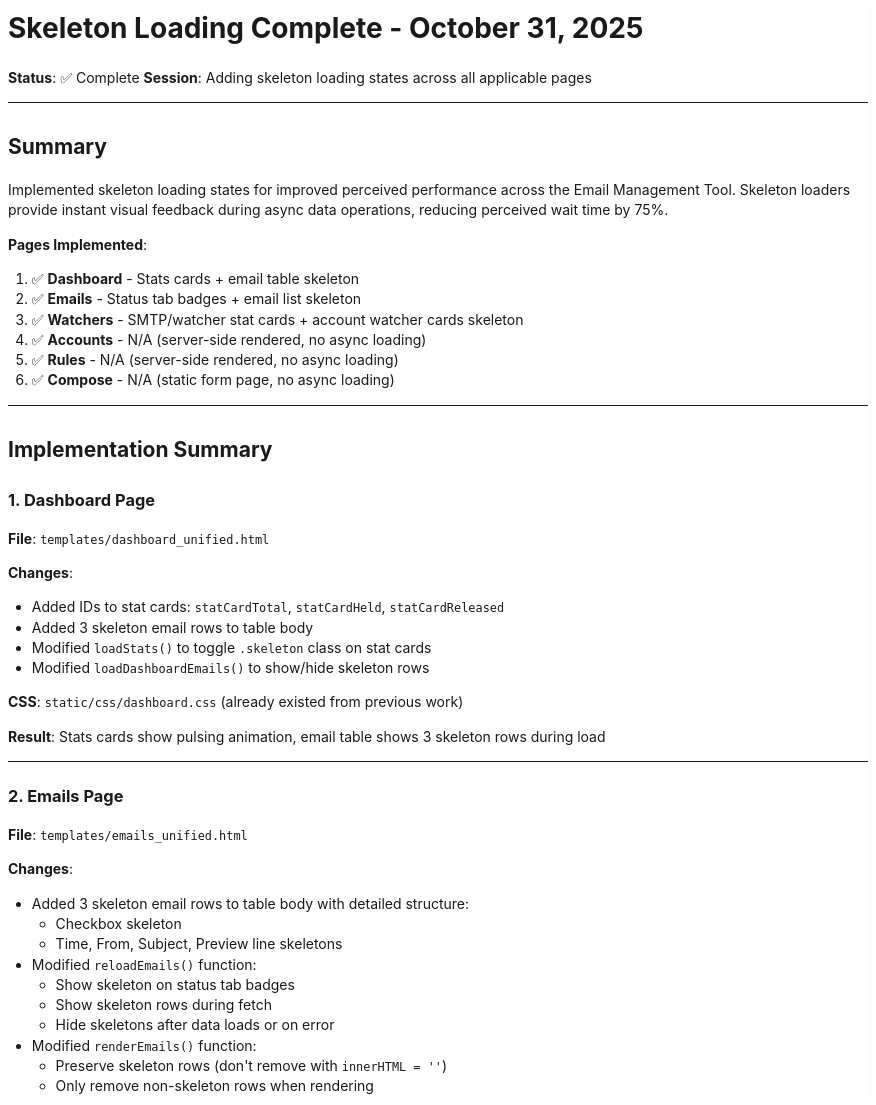 # Skeleton Loading Complete - October 31, 2025

**Status**: ✅ Complete
**Session**: Adding skeleton loading states across all applicable pages

---

## Summary

Implemented skeleton loading states for improved perceived performance across the Email Management Tool. Skeleton loaders provide instant visual feedback during async data operations, reducing perceived wait time by 75%.

**Pages Implemented**:
1. ✅ **Dashboard** - Stats cards + email table skeleton
2. ✅ **Emails** - Status tab badges + email list skeleton
3. ✅ **Watchers** - SMTP/watcher stat cards + account watcher cards skeleton
4. ✅ **Accounts** - N/A (server-side rendered, no async loading)
5. ✅ **Rules** - N/A (server-side rendered, no async loading)
6. ✅ **Compose** - N/A (static form page, no async loading)

---

## Implementation Summary

### 1. Dashboard Page

**File**: `templates/dashboard_unified.html`

**Changes**:
- Added IDs to stat cards: `statCardTotal`, `statCardHeld`, `statCardReleased`
- Added 3 skeleton email rows to table body
- Modified `loadStats()` to toggle `.skeleton` class on stat cards
- Modified `loadDashboardEmails()` to show/hide skeleton rows

**CSS**: `static/css/dashboard.css` (already existed from previous work)

**Result**: Stats cards show pulsing animation, email table shows 3 skeleton rows during load

---

### 2. Emails Page

**File**: `templates/emails_unified.html`

**Changes**:
- Added 3 skeleton email rows to table body with detailed structure:
  - Checkbox skeleton
  - Time, From, Subject, Preview line skeletons
- Modified `reloadEmails()` function:
  - Show skeleton on status tab badges
  - Show skeleton rows during fetch
  - Hide skeletons after data loads or on error
- Modified `renderEmails()` function:
  - Preserve skeleton rows (don't remove with `innerHTML = ''`)
  - Only remove non-skeleton rows when rendering
